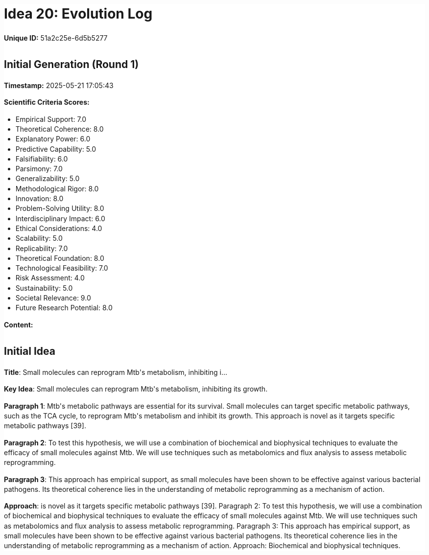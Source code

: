 # Idea 20: Evolution Log

**Unique ID:** 51a2c25e-6d5b5277

## Initial Generation (Round 1)

**Timestamp:** 2025-05-21 17:05:43

**Scientific Criteria Scores:**

- Empirical Support: 7.0
- Theoretical Coherence: 8.0
- Explanatory Power: 6.0
- Predictive Capability: 5.0
- Falsifiability: 6.0
- Parsimony: 7.0
- Generalizability: 5.0
- Methodological Rigor: 8.0
- Innovation: 8.0
- Problem-Solving Utility: 8.0
- Interdisciplinary Impact: 6.0
- Ethical Considerations: 4.0
- Scalability: 5.0
- Replicability: 7.0
- Theoretical Foundation: 8.0
- Technological Feasibility: 7.0
- Risk Assessment: 4.0
- Sustainability: 5.0
- Societal Relevance: 9.0
- Future Research Potential: 8.0

**Content:**

## Initial Idea

**Title**: Small molecules can reprogram Mtb's metabolism, inhibiting i...

**Key Idea**: Small molecules can reprogram Mtb's metabolism, inhibiting its growth.

**Paragraph 1**: Mtb's metabolic pathways are essential for its survival. Small molecules can target specific metabolic pathways, such as the TCA cycle, to reprogram Mtb's metabolism and inhibit its growth. This approach is novel as it targets specific metabolic pathways [39].

**Paragraph 2**: To test this hypothesis, we will use a combination of biochemical and biophysical techniques to evaluate the efficacy of small molecules against Mtb. We will use techniques such as metabolomics and flux analysis to assess metabolic reprogramming.

**Paragraph 3**: This approach has empirical support, as small molecules have been shown to be effective against various bacterial pathogens. Its theoretical coherence lies in the understanding of metabolic reprogramming as a mechanism of action.

**Approach**: is novel as it targets specific metabolic pathways [39].
Paragraph 2: To test this hypothesis, we will use a combination of biochemical and biophysical techniques to evaluate the efficacy of small molecules against Mtb. We will use techniques such as metabolomics and flux analysis to assess metabolic reprogramming.
Paragraph 3: This approach has empirical support, as small molecules have been shown to be effective against various bacterial pathogens. Its theoretical coherence lies in the understanding of metabolic reprogramming as a mechanism of action. 
Approach: Biochemical and biophysical techniques.
